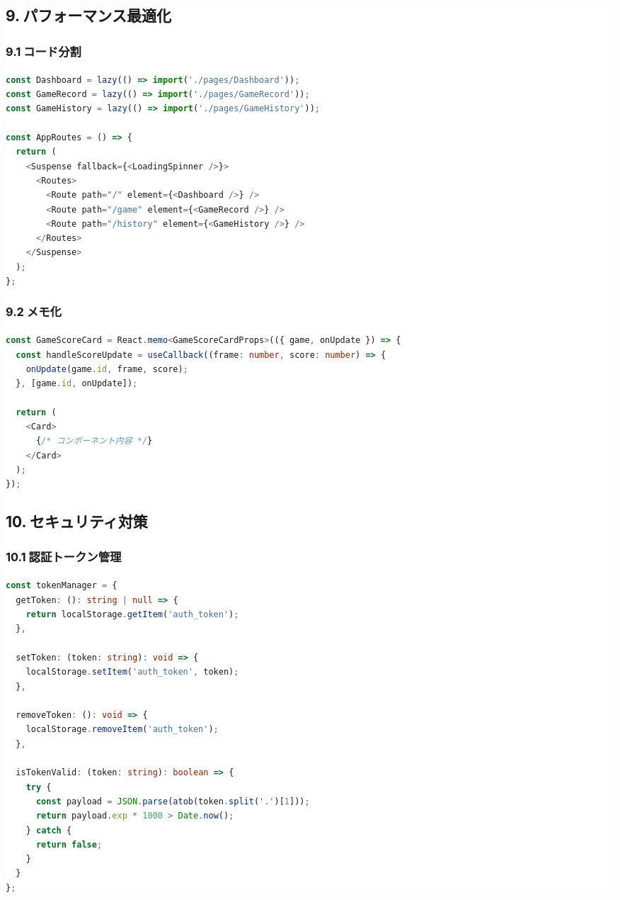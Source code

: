 ## 9. パフォーマンス最適化

### 9.1 コード分割
```typescript
const Dashboard = lazy(() => import('./pages/Dashboard'));
const GameRecord = lazy(() => import('./pages/GameRecord'));
const GameHistory = lazy(() => import('./pages/GameHistory'));

const AppRoutes = () => {
  return (
    <Suspense fallback={<LoadingSpinner />}>
      <Routes>
        <Route path="/" element={<Dashboard />} />
        <Route path="/game" element={<GameRecord />} />
        <Route path="/history" element={<GameHistory />} />
      </Routes>
    </Suspense>
  );
};
```

### 9.2 メモ化
```typescript
const GameScoreCard = React.memo<GameScoreCardProps>(({ game, onUpdate }) => {
  const handleScoreUpdate = useCallback((frame: number, score: number) => {
    onUpdate(game.id, frame, score);
  }, [game.id, onUpdate]);
  
  return (
    <Card>
      {/* コンポーネント内容 */}
    </Card>
  );
});
```

## 10. セキュリティ対策

### 10.1 認証トークン管理
```typescript
const tokenManager = {
  getToken: (): string | null => {
    return localStorage.getItem('auth_token');
  },
  
  setToken: (token: string): void => {
    localStorage.setItem('auth_token', token);
  },
  
  removeToken: (): void => {
    localStorage.removeItem('auth_token');
  },
  
  isTokenValid: (token: string): boolean => {
    try {
      const payload = JSON.parse(atob(token.split('.')[1]));
      return payload.exp * 1000 > Date.now();
    } catch {
      return false;
    }
  }
};
```